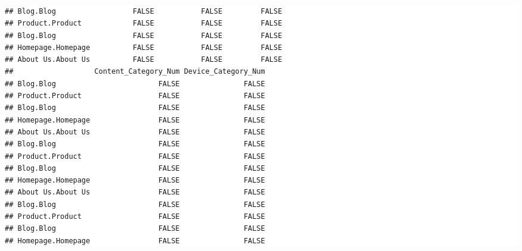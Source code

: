     ## Blog.Blog                  FALSE           FALSE         FALSE
    ## Product.Product            FALSE           FALSE         FALSE
    ## Blog.Blog                  FALSE           FALSE         FALSE
    ## Homepage.Homepage          FALSE           FALSE         FALSE
    ## About Us.About Us          FALSE           FALSE         FALSE
    ##                   Content_Category_Num Device_Category_Num
    ## Blog.Blog                        FALSE               FALSE
    ## Product.Product                  FALSE               FALSE
    ## Blog.Blog                        FALSE               FALSE
    ## Homepage.Homepage                FALSE               FALSE
    ## About Us.About Us                FALSE               FALSE
    ## Blog.Blog                        FALSE               FALSE
    ## Product.Product                  FALSE               FALSE
    ## Blog.Blog                        FALSE               FALSE
    ## Homepage.Homepage                FALSE               FALSE
    ## About Us.About Us                FALSE               FALSE
    ## Blog.Blog                        FALSE               FALSE
    ## Product.Product                  FALSE               FALSE
    ## Blog.Blog                        FALSE               FALSE
    ## Homepage.Homepage                FALSE               FALSE
